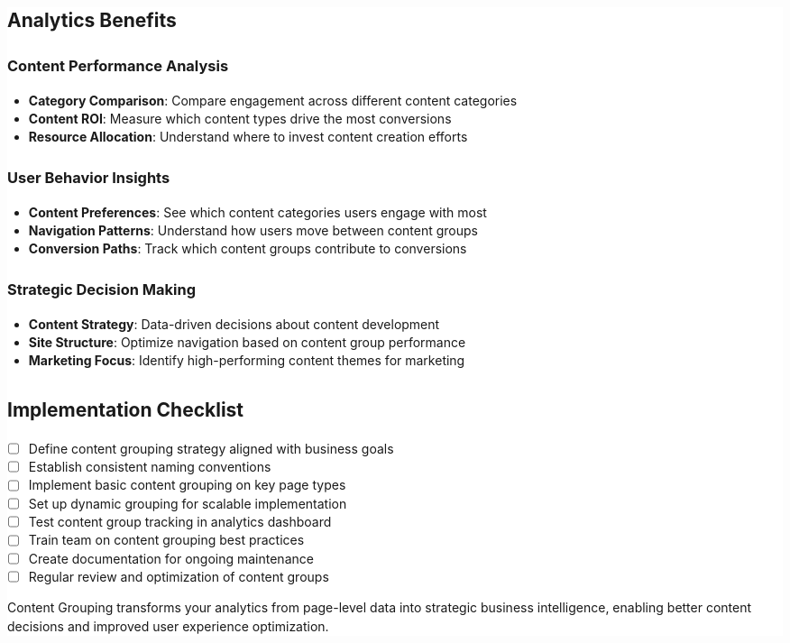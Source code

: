 ## Analytics Benefits

### Content Performance Analysis
- **Category Comparison**: Compare engagement across different content categories
- **Content ROI**: Measure which content types drive the most conversions
- **Resource Allocation**: Understand where to invest content creation efforts

### User Behavior Insights
- **Content Preferences**: See which content categories users engage with most
- **Navigation Patterns**: Understand how users move between content groups
- **Conversion Paths**: Track which content groups contribute to conversions

### Strategic Decision Making
- **Content Strategy**: Data-driven decisions about content development
- **Site Structure**: Optimize navigation based on content group performance
- **Marketing Focus**: Identify high-performing content themes for marketing

## Implementation Checklist

- [ ] Define content grouping strategy aligned with business goals
- [ ] Establish consistent naming conventions
- [ ] Implement basic content grouping on key page types
- [ ] Set up dynamic grouping for scalable implementation
- [ ] Test content group tracking in analytics dashboard
- [ ] Train team on content grouping best practices
- [ ] Create documentation for ongoing maintenance
- [ ] Regular review and optimization of content groups

Content Grouping transforms your analytics from page-level data into strategic business intelligence, enabling better content decisions and improved user experience optimization.